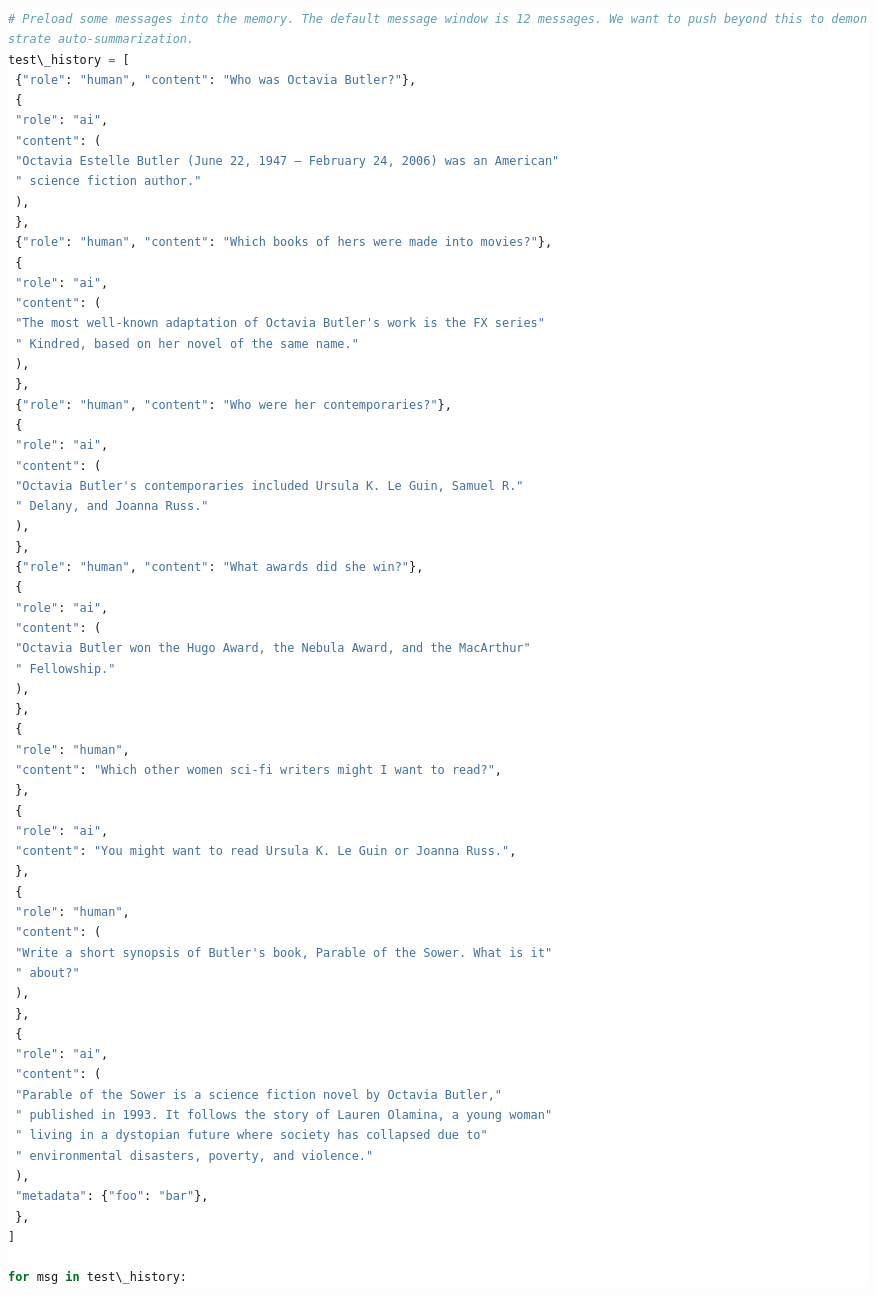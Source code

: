 ```python
# Preload some messages into the memory. The default message window is 12 messages. We want to push beyond this to demonstrate auto-summarization.  
test\_history = [  
 {"role": "human", "content": "Who was Octavia Butler?"},  
 {  
 "role": "ai",  
 "content": (  
 "Octavia Estelle Butler (June 22, 1947 – February 24, 2006) was an American"  
 " science fiction author."  
 ),  
 },  
 {"role": "human", "content": "Which books of hers were made into movies?"},  
 {  
 "role": "ai",  
 "content": (  
 "The most well-known adaptation of Octavia Butler's work is the FX series"  
 " Kindred, based on her novel of the same name."  
 ),  
 },  
 {"role": "human", "content": "Who were her contemporaries?"},  
 {  
 "role": "ai",  
 "content": (  
 "Octavia Butler's contemporaries included Ursula K. Le Guin, Samuel R."  
 " Delany, and Joanna Russ."  
 ),  
 },  
 {"role": "human", "content": "What awards did she win?"},  
 {  
 "role": "ai",  
 "content": (  
 "Octavia Butler won the Hugo Award, the Nebula Award, and the MacArthur"  
 " Fellowship."  
 ),  
 },  
 {  
 "role": "human",  
 "content": "Which other women sci-fi writers might I want to read?",  
 },  
 {  
 "role": "ai",  
 "content": "You might want to read Ursula K. Le Guin or Joanna Russ.",  
 },  
 {  
 "role": "human",  
 "content": (  
 "Write a short synopsis of Butler's book, Parable of the Sower. What is it"  
 " about?"  
 ),  
 },  
 {  
 "role": "ai",  
 "content": (  
 "Parable of the Sower is a science fiction novel by Octavia Butler,"  
 " published in 1993. It follows the story of Lauren Olamina, a young woman"  
 " living in a dystopian future where society has collapsed due to"  
 " environmental disasters, poverty, and violence."  
 ),  
 "metadata": {"foo": "bar"},  
 },  
]  
  
for msg in test\_history:  
```